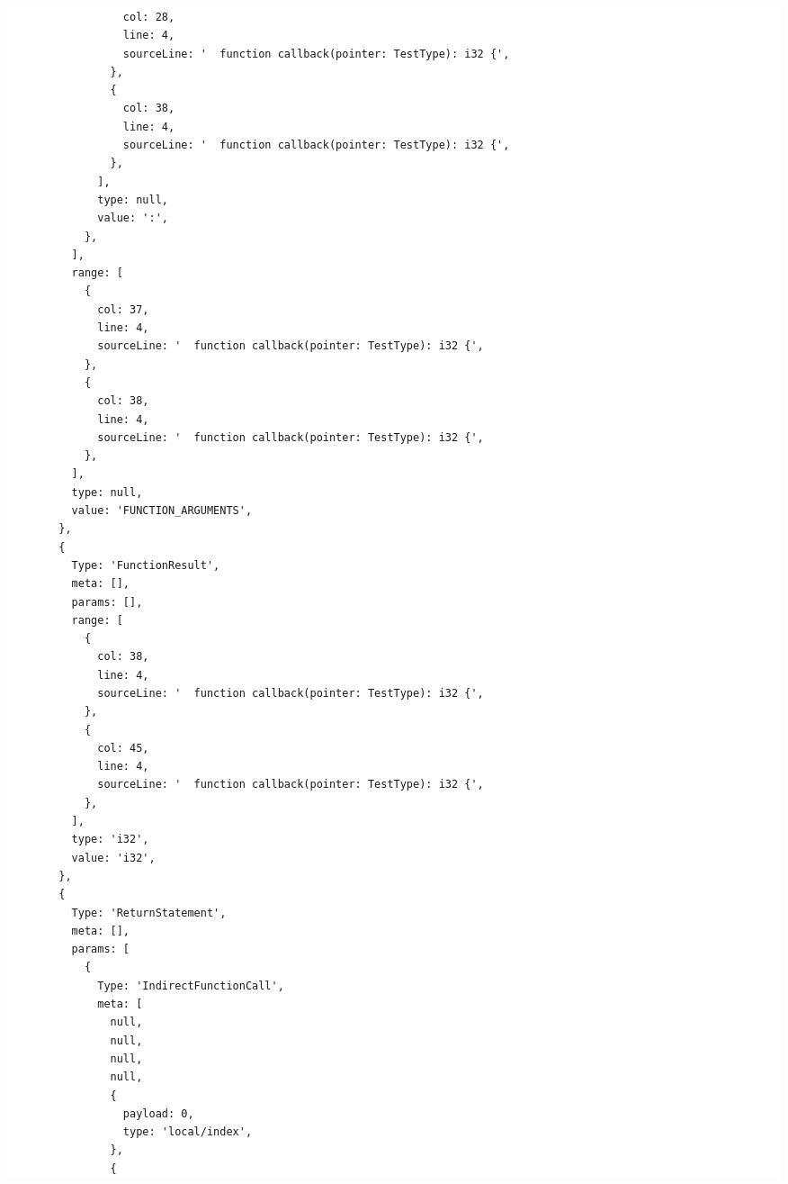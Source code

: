                       col: 28,
                      line: 4,
                      sourceLine: '  function callback(pointer: TestType): i32 {',
                    },
                    {
                      col: 38,
                      line: 4,
                      sourceLine: '  function callback(pointer: TestType): i32 {',
                    },
                  ],
                  type: null,
                  value: ':',
                },
              ],
              range: [
                {
                  col: 37,
                  line: 4,
                  sourceLine: '  function callback(pointer: TestType): i32 {',
                },
                {
                  col: 38,
                  line: 4,
                  sourceLine: '  function callback(pointer: TestType): i32 {',
                },
              ],
              type: null,
              value: 'FUNCTION_ARGUMENTS',
            },
            {
              Type: 'FunctionResult',
              meta: [],
              params: [],
              range: [
                {
                  col: 38,
                  line: 4,
                  sourceLine: '  function callback(pointer: TestType): i32 {',
                },
                {
                  col: 45,
                  line: 4,
                  sourceLine: '  function callback(pointer: TestType): i32 {',
                },
              ],
              type: 'i32',
              value: 'i32',
            },
            {
              Type: 'ReturnStatement',
              meta: [],
              params: [
                {
                  Type: 'IndirectFunctionCall',
                  meta: [
                    null,
                    null,
                    null,
                    null,
                    {
                      payload: 0,
                      type: 'local/index',
                    },
                    {